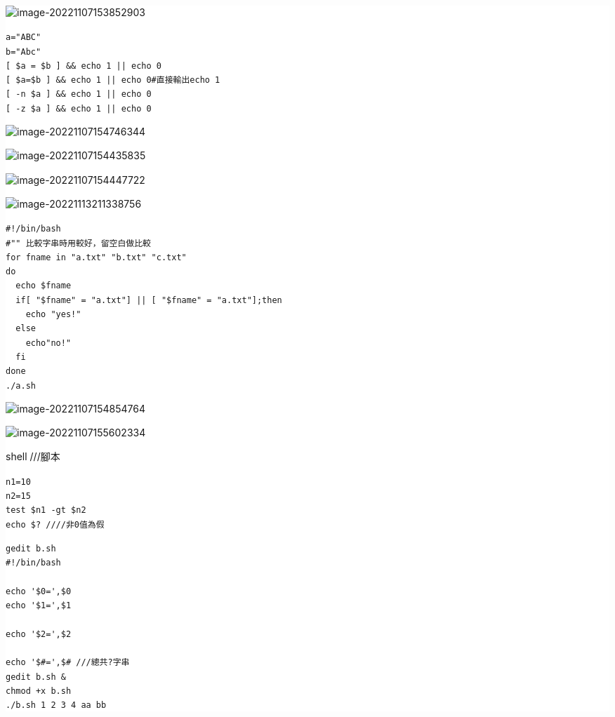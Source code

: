 ![image-20221107153852903](C:\Users\USER\AppData\Roaming\Typora\typora-user-images\image-20221107153852903.png)

```
a="ABC"
b="Abc"
[ $a = $b ] && echo 1 || echo 0
[ $a=$b ] && echo 1 || echo 0#直接輸出echo 1
[ -n $a ] && echo 1 || echo 0 
[ -z $a ] && echo 1 || echo 0 
```

![image-20221107154746344](C:\Users\USER\AppData\Roaming\Typora\typora-user-images\image-20221107154746344.png)

![image-20221107154435835](C:\Users\USER\AppData\Roaming\Typora\typora-user-images\image-20221107154435835.png)

![image-20221107154447722](C:\Users\USER\AppData\Roaming\Typora\typora-user-images\image-20221107154447722.png)

![image-20221113211338756](C:\Users\USER\AppData\Roaming\Typora\typora-user-images\image-20221113211338756.png)

```
#!/bin/bash
#"" 比較字串時用較好，留空白做比較
for fname in "a.txt" "b.txt" "c.txt"
do
  echo $fname
  if[ "$fname" = "a.txt"] || [ "$fname" = "a.txt"];then
    echo "yes!"
  else
    echo"no!"
  fi
done
./a.sh
```

![image-20221107154854764](C:\Users\USER\AppData\Roaming\Typora\typora-user-images\image-20221107154854764.png)

![image-20221107155602334](C:\Users\USER\AppData\Roaming\Typora\typora-user-images\image-20221107155602334.png)

shell ///腳本

```
n1=10
n2=15
test $n1 -gt $n2
echo $? ////非0值為假
```



```
gedit b.sh
#!/bin/bash

echo '$0=',$0
echo '$1=',$1

echo '$2=',$2

echo '$#=',$# ///總共?字串
gedit b.sh &
chmod +x b.sh
./b.sh 1 2 3 4 aa bb
```
